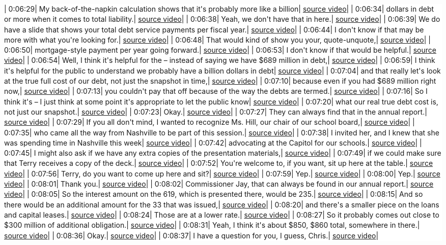 | 0:06:29| My back-of-the-napkin calculation shows that it's probably more like a billion| [source video](https://archive.org/details/CoComR267190219ChairmanBriefing?start=389)|
| 0:06:34| dollars in debt or more when it comes to total liability.| [source video](https://archive.org/details/CoComR267190219ChairmanBriefing?start=394)|
| 0:06:38| Yeah, we don't have that in here.| [source video](https://archive.org/details/CoComR267190219ChairmanBriefing?start=398)|
| 0:06:39| We do have a slide that shows your total debt service payments per fiscal year.| [source video](https://archive.org/details/CoComR267190219ChairmanBriefing?start=399)|
| 0:06:44| I don't know if that may be more with what you're looking for.| [source video](https://archive.org/details/CoComR267190219ChairmanBriefing?start=404)|
| 0:06:48| That would kind of show you your, quote-unquote,| [source video](https://archive.org/details/CoComR267190219ChairmanBriefing?start=408)|
| 0:06:50| mortgage-style payment per year going forward.| [source video](https://archive.org/details/CoComR267190219ChairmanBriefing?start=410)|
| 0:06:53| I don't know if that would be helpful.| [source video](https://archive.org/details/CoComR267190219ChairmanBriefing?start=413)|
| 0:06:54| Well, I think it's helpful for the – instead of saying we have $689 million in debt,| [source video](https://archive.org/details/CoComR267190219ChairmanBriefing?start=414)|
| 0:06:59| I think it's helpful for the public to understand we probably have a billion dollars in debt| [source video](https://archive.org/details/CoComR267190219ChairmanBriefing?start=419)|
| 0:07:04| and that really let's look at the true full cost of our debt, not just the snapshot in time,| [source video](https://archive.org/details/CoComR267190219ChairmanBriefing?start=424)|
| 0:07:10| because even if you had $689 million right now,| [source video](https://archive.org/details/CoComR267190219ChairmanBriefing?start=430)|
| 0:07:13| you couldn't pay that off because of the way the debts are termed.| [source video](https://archive.org/details/CoComR267190219ChairmanBriefing?start=433)|
| 0:07:16| So I think it's – I just think at some point it's appropriate to let the public know| [source video](https://archive.org/details/CoComR267190219ChairmanBriefing?start=436)|
| 0:07:20| what our real true debt cost is, not just our snapshot.| [source video](https://archive.org/details/CoComR267190219ChairmanBriefing?start=440)|
| 0:07:23| Okay.| [source video](https://archive.org/details/CoComR267190219ChairmanBriefing?start=443)|
| 0:07:27| They can always find that in the annual report.| [source video](https://archive.org/details/CoComR267190219ChairmanBriefing?start=447)|
| 0:07:29| If you all don't mind, I wanted to recognize Ms. Hill, our chair of our school board,| [source video](https://archive.org/details/CoComR267190219ChairmanBriefing?start=449)|
| 0:07:35| who came all the way from Nashville to be part of this session.| [source video](https://archive.org/details/CoComR267190219ChairmanBriefing?start=455)|
| 0:07:38| I invited her, and I knew that she was spending time in Nashville this week| [source video](https://archive.org/details/CoComR267190219ChairmanBriefing?start=458)|
| 0:07:42| advocating at the Capitol for our schools.| [source video](https://archive.org/details/CoComR267190219ChairmanBriefing?start=462)|
| 0:07:45| I might also ask if we have any extra copies of the presentation materials,| [source video](https://archive.org/details/CoComR267190219ChairmanBriefing?start=465)|
| 0:07:49| if we could make sure that Terry receives a copy of the deck.| [source video](https://archive.org/details/CoComR267190219ChairmanBriefing?start=469)|
| 0:07:52| You're welcome to, if you want, sit up here at the table.| [source video](https://archive.org/details/CoComR267190219ChairmanBriefing?start=472)|
| 0:07:56| Terry, do you want to come up here and sit?| [source video](https://archive.org/details/CoComR267190219ChairmanBriefing?start=476)|
| 0:07:59| Yep.| [source video](https://archive.org/details/CoComR267190219ChairmanBriefing?start=479)|
| 0:08:00| Yep.| [source video](https://archive.org/details/CoComR267190219ChairmanBriefing?start=480)|
| 0:08:01| Thank you.| [source video](https://archive.org/details/CoComR267190219ChairmanBriefing?start=481)|
| 0:08:02| Commissioner Jay, that can always be found in our annual report.| [source video](https://archive.org/details/CoComR267190219ChairmanBriefing?start=482)|
| 0:08:05| So the interest amount on the 619, which is presented there, would be 235.| [source video](https://archive.org/details/CoComR267190219ChairmanBriefing?start=485)|
| 0:08:15| And so there would be an additional amount for the 33 that was issued,| [source video](https://archive.org/details/CoComR267190219ChairmanBriefing?start=495)|
| 0:08:20| and there's a smaller piece on the loans and capital leases.| [source video](https://archive.org/details/CoComR267190219ChairmanBriefing?start=500)|
| 0:08:24| Those are at a lower rate.| [source video](https://archive.org/details/CoComR267190219ChairmanBriefing?start=504)|
| 0:08:27| So it probably comes out close to $300 million of additional obligation.| [source video](https://archive.org/details/CoComR267190219ChairmanBriefing?start=507)|
| 0:08:31| Yeah, I think it's about $850, $860 total, somewhere in there.| [source video](https://archive.org/details/CoComR267190219ChairmanBriefing?start=511)|
| 0:08:36| Okay.| [source video](https://archive.org/details/CoComR267190219ChairmanBriefing?start=516)|
| 0:08:37| I have a question for you, I guess, Chris.| [source video](https://archive.org/details/CoComR267190219ChairmanBriefing?start=517)|